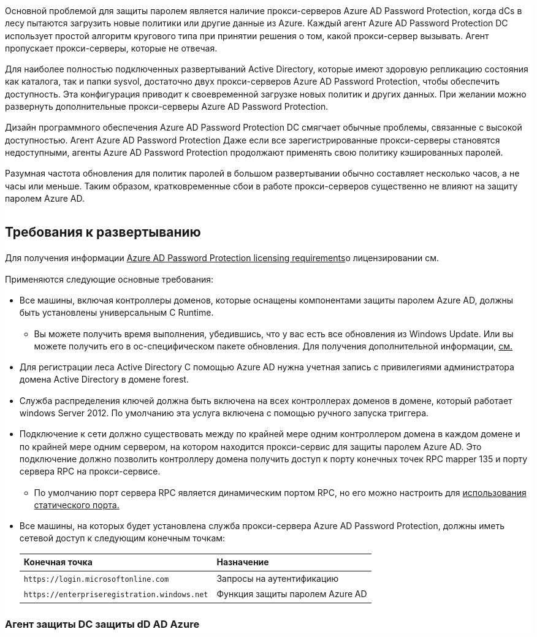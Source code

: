 Основной проблемой для защиты паролем является наличие прокси-серверов Azure AD Password Protection, когда dCs в лесу пытаются загрузить новые политики или другие данные из Azure. Каждый агент Azure AD Password Protection DC использует простой алгоритм кругового типа при принятии решения о том, какой прокси-сервер вызывать. Агент пропускает прокси-серверы, которые не отвечая.

Для наиболее полностью подключенных развертываний Active Directory, которые имеют здоровую репликацию состояния как каталога, так и папки sysvol, достаточно двух прокси-серверов Azure AD Password Protection, чтобы обеспечить доступность. Эта конфигурация приводит к своевременной загрузке новых политик и других данных. При желании можно развернуть дополнительные прокси-серверы Azure AD Password Protection.

Дизайн программного обеспечения Azure AD Password Protection DC смягчает обычные проблемы, связанные с высокой доступностью. Агент Azure AD Password Protection Даже если все зарегистрированные прокси-серверы становятся недоступными, агенты Azure AD Password Protection продолжают применять свою политику кэшированных паролей.

Разумная частота обновления для политик паролей в большом развертывании обычно составляет несколько часов, а не часы или меньше. Таким образом, кратковременные сбои в работе прокси-серверов существенно не влияют на защиту паролем Azure AD.

## <a name="deployment-requirements"></a>Требования к развертыванию

Для получения информации [Azure AD Password Protection licensing requirements](concept-password-ban-bad.md#license-requirements)о лицензировании см.

Применяются следующие основные требования:

* Все машины, включая контроллеры доменов, которые оснащены компонентами защиты паролем Azure AD, должны быть установлены универсальным C Runtime.
    * Вы можете получить время выполнения, убедившись, что у вас есть все обновления из Windows Update. Или вы можете получить его в ос-специфическом пакете обновления. Для получения дополнительной информации, [см.](https://support.microsoft.com/help/2999226/update-for-uniersal-c-runtime-in-windows)
* Для регистрации леса Active Directory С помощью Azure AD нужна учетная запись с привилегиями администратора домена Active Directory в домене forest.
* Служба распределения ключей должна быть включена на всех контроллерах доменов в домене, который работает windows Server 2012. По умолчанию эта услуга включена с помощью ручного запуска триггера.
* Подключение к сети должно существовать между по крайней мере одним контроллером домена в каждом домене и по крайней мере одним сервером, на котором находится прокси-сервис для защиты паролем Azure AD. Это подключение должно позволить контроллеру домена получить доступ к порту конечных точек RPC mapper 135 и порту сервера RPC на прокси-сервисе.
    * По умолчанию порт сервера RPC является динамическим портом RPC, но его можно настроить для [использования статического порта.](#static)
* Все машины, на которых будет установлена служба прокси-сервера Azure AD Password Protection, должны иметь сетевой доступ к следующим конечным точкам:

    |**Конечная точка**|**Назначение**|
    | --- | --- |
    |`https://login.microsoftonline.com`|Запросы на аутентификацию|
    |`https://enterpriseregistration.windows.net`|Функция защиты паролем Azure AD|

### <a name="azure-ad-password-protection-dc-agent"></a>Агент защиты DC защиты dD AD Azure
